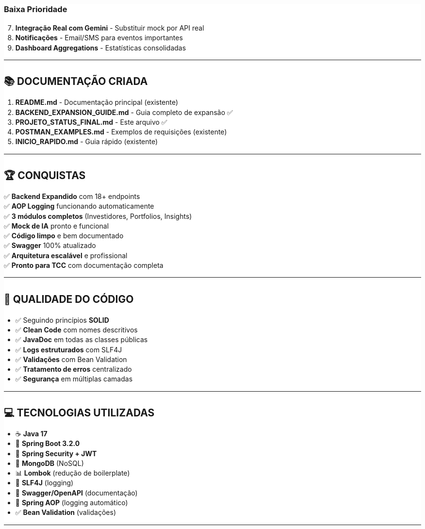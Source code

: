 ### Baixa Prioridade
7. **Integração Real com Gemini** - Substituir mock por API real
8. **Notificações** - Email/SMS para eventos importantes
9. **Dashboard Aggregations** - Estatísticas consolidadas

---

## 📚 DOCUMENTAÇÃO CRIADA

1. **README.md** - Documentação principal (existente)
2. **BACKEND_EXPANSION_GUIDE.md** - Guia completo de expansão ✅
3. **PROJETO_STATUS_FINAL.md** - Este arquivo ✅
4. **POSTMAN_EXAMPLES.md** - Exemplos de requisições (existente)
5. **INICIO_RAPIDO.md** - Guia rápido (existente)

---

## 🏆 CONQUISTAS

✅ **Backend Expandido** com 18+ endpoints  
✅ **AOP Logging** funcionando automaticamente  
✅ **3 módulos completos** (Investidores, Portfolios, Insights)  
✅ **Mock de IA** pronto e funcional  
✅ **Código limpo** e bem documentado  
✅ **Swagger** 100% atualizado  
✅ **Arquitetura escalável** e profissional  
✅ **Pronto para TCC** com documentação completa  

---

## 🎯 QUALIDADE DO CÓDIGO

- ✅ Seguindo princípios **SOLID**
- ✅ **Clean Code** com nomes descritivos
- ✅ **JavaDoc** em todas as classes públicas
- ✅ **Logs estruturados** com SLF4J
- ✅ **Validações** com Bean Validation
- ✅ **Tratamento de erros** centralizado
- ✅ **Segurança** em múltiplas camadas

---

## 💻 TECNOLOGIAS UTILIZADAS

- ☕ **Java 17**
- 🍃 **Spring Boot 3.2.0**
- 🔐 **Spring Security + JWT**
- 🍂 **MongoDB** (NoSQL)
- 📊 **Lombok** (redução de boilerplate)
- 📝 **SLF4J** (logging)
- 🎨 **Swagger/OpenAPI** (documentação)
- 🔄 **Spring AOP** (logging automático)
- ✅ **Bean Validation** (validações)

---